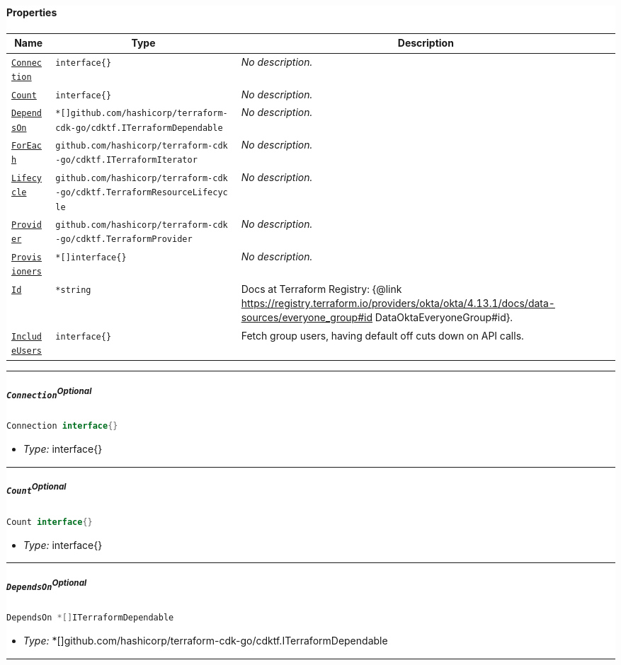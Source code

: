 #### Properties <a name="Properties" id="Properties"></a>

| **Name** | **Type** | **Description** |
| --- | --- | --- |
| <code><a href="#@cdktf/provider-okta.dataOktaEveryoneGroup.DataOktaEveryoneGroupConfig.property.connection">Connection</a></code> | <code>interface{}</code> | *No description.* |
| <code><a href="#@cdktf/provider-okta.dataOktaEveryoneGroup.DataOktaEveryoneGroupConfig.property.count">Count</a></code> | <code>interface{}</code> | *No description.* |
| <code><a href="#@cdktf/provider-okta.dataOktaEveryoneGroup.DataOktaEveryoneGroupConfig.property.dependsOn">DependsOn</a></code> | <code>*[]github.com/hashicorp/terraform-cdk-go/cdktf.ITerraformDependable</code> | *No description.* |
| <code><a href="#@cdktf/provider-okta.dataOktaEveryoneGroup.DataOktaEveryoneGroupConfig.property.forEach">ForEach</a></code> | <code>github.com/hashicorp/terraform-cdk-go/cdktf.ITerraformIterator</code> | *No description.* |
| <code><a href="#@cdktf/provider-okta.dataOktaEveryoneGroup.DataOktaEveryoneGroupConfig.property.lifecycle">Lifecycle</a></code> | <code>github.com/hashicorp/terraform-cdk-go/cdktf.TerraformResourceLifecycle</code> | *No description.* |
| <code><a href="#@cdktf/provider-okta.dataOktaEveryoneGroup.DataOktaEveryoneGroupConfig.property.provider">Provider</a></code> | <code>github.com/hashicorp/terraform-cdk-go/cdktf.TerraformProvider</code> | *No description.* |
| <code><a href="#@cdktf/provider-okta.dataOktaEveryoneGroup.DataOktaEveryoneGroupConfig.property.provisioners">Provisioners</a></code> | <code>*[]interface{}</code> | *No description.* |
| <code><a href="#@cdktf/provider-okta.dataOktaEveryoneGroup.DataOktaEveryoneGroupConfig.property.id">Id</a></code> | <code>*string</code> | Docs at Terraform Registry: {@link https://registry.terraform.io/providers/okta/okta/4.13.1/docs/data-sources/everyone_group#id DataOktaEveryoneGroup#id}. |
| <code><a href="#@cdktf/provider-okta.dataOktaEveryoneGroup.DataOktaEveryoneGroupConfig.property.includeUsers">IncludeUsers</a></code> | <code>interface{}</code> | Fetch group users, having default off cuts down on API calls. |

---

##### `Connection`<sup>Optional</sup> <a name="Connection" id="@cdktf/provider-okta.dataOktaEveryoneGroup.DataOktaEveryoneGroupConfig.property.connection"></a>

```go
Connection interface{}
```

- *Type:* interface{}

---

##### `Count`<sup>Optional</sup> <a name="Count" id="@cdktf/provider-okta.dataOktaEveryoneGroup.DataOktaEveryoneGroupConfig.property.count"></a>

```go
Count interface{}
```

- *Type:* interface{}

---

##### `DependsOn`<sup>Optional</sup> <a name="DependsOn" id="@cdktf/provider-okta.dataOktaEveryoneGroup.DataOktaEveryoneGroupConfig.property.dependsOn"></a>

```go
DependsOn *[]ITerraformDependable
```

- *Type:* *[]github.com/hashicorp/terraform-cdk-go/cdktf.ITerraformDependable

---